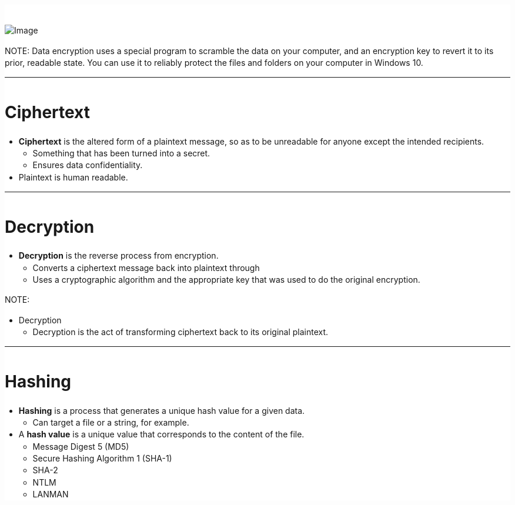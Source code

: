 <br>

![Image](/ops-401-cybersecurity-guide/curriculum/class-06/slides/assets/05_02.png)

NOTE:
Data encryption uses a special program to scramble the data on your computer, and an encryption key to revert it to its prior, readable state. You can use it to reliably protect the files and folders on your computer in Windows 10.

---


# Ciphertext

<div>

- &shy;**Ciphertext** is the altered form of a plaintext message, so as to be unreadable for anyone except the intended recipients.
  - Something that has been turned into a secret. 
  - Ensures data confidentiality. 
- Plaintext is human readable. 

</div>

---


# Decryption

<div>

- &shy;**Decryption** is the reverse process from encryption.
  - Converts a ciphertext message back into plaintext through 
  - Uses a cryptographic algorithm and the appropriate key that was used to do the original encryption. 

</div>

NOTE:

- Decryption
  - Decryption is the act of transforming ciphertext back to its original plaintext.

---


# Hashing

<div>

- &shy;**Hashing** is a process that generates a unique hash value for a given data.
  - Can target a file or a string, for example. 
- &shy;A **hash value** is a unique value that corresponds to the content of the file.
  - Message Digest 5 (MD5) 
  - Secure Hashing Algorithm 1 (SHA-1) 
  - SHA-2 
  - NTLM 
  - LANMAN 
